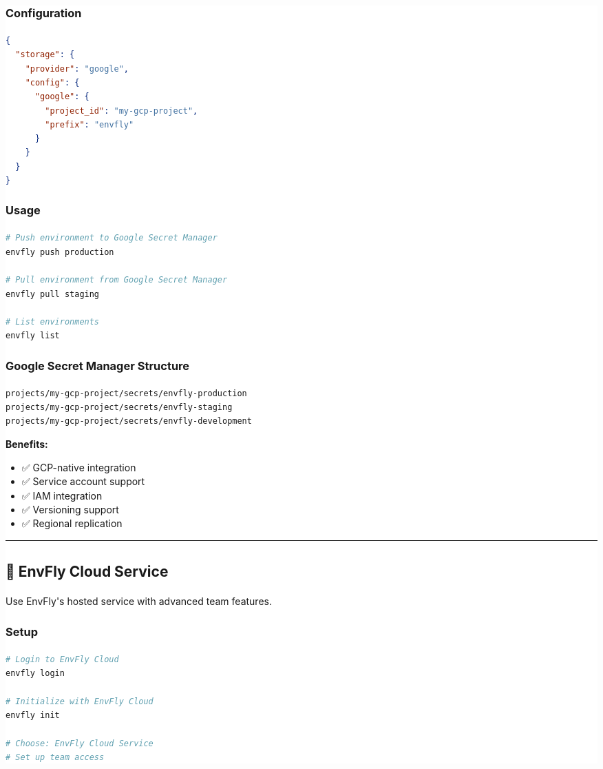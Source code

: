 ### Configuration

```json
{
  "storage": {
    "provider": "google",
    "config": {
      "google": {
        "project_id": "my-gcp-project",
        "prefix": "envfly"
      }
    }
  }
}
```

### Usage

```bash
# Push environment to Google Secret Manager
envfly push production

# Pull environment from Google Secret Manager
envfly pull staging

# List environments
envfly list
```

### Google Secret Manager Structure

```
projects/my-gcp-project/secrets/envfly-production
projects/my-gcp-project/secrets/envfly-staging
projects/my-gcp-project/secrets/envfly-development
```

**Benefits:**

- ✅ GCP-native integration
- ✅ Service account support
- ✅ IAM integration
- ✅ Versioning support
- ✅ Regional replication

---

## 🚀 EnvFly Cloud Service

Use EnvFly's hosted service with advanced team features.

### Setup

```bash
# Login to EnvFly Cloud
envfly login

# Initialize with EnvFly Cloud
envfly init

# Choose: EnvFly Cloud Service
# Set up team access
```
